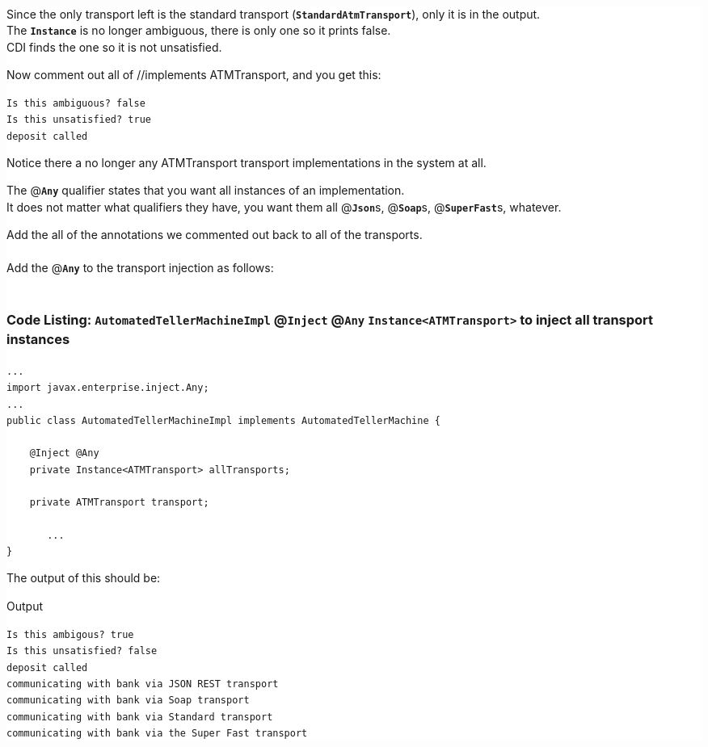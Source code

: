 <p>
Since the only transport left is the standard transport (<b><code>StandardAtmTransport</code></b>), only it is in the output.<br>
The <b><code>Instance</code></b> is no longer ambiguous, there is only one so it prints false.<br>
CDI finds the one so it is not unsatisfied.<br>
</p>

Now comment out all of //implements ATMTransport, and you get this:

```
Is this ambiguous? false
Is this unsatisfied? true
deposit called
```

<p>
Notice there a no longer any  ATMTransport transport implementations in the system at all.<br>
</p>

<p>
The @<b><code>Any</code></b> qualifier states that you want all instances of an implementation.<br>
It does not matter what qualifiers they have, you want them all @<b><code>Json</code></b>s, @<b><code>Soap</code></b>s, @<b><code>SuperFast</code></b>s, whatever.<br>
</p>

<p>
Add the all of the annotations we commented out back to all of the transports.<br>
<br>
Add the @<b><code>Any</code></b> to the transport injection as follows:<br>
<br>
</p>



### Code Listing: **`AutomatedTellerMachineImpl`** @**`Inject`** @**`Any`** **`Instance<ATMTransport>`** to inject all transport instances ###
```
...
import javax.enterprise.inject.Any;
...
public class AutomatedTellerMachineImpl implements AutomatedTellerMachine {
	
    @Inject @Any 
    private Instance<ATMTransport> allTransports;
	
    private ATMTransport transport;

       ...
}

```

The output of this should be:

Output
```
Is this ambigous? true
Is this unsatisfied? false
deposit called
communicating with bank via JSON REST transport
communicating with bank via Soap transport
communicating with bank via Standard transport
communicating with bank via the Super Fast transport
```
